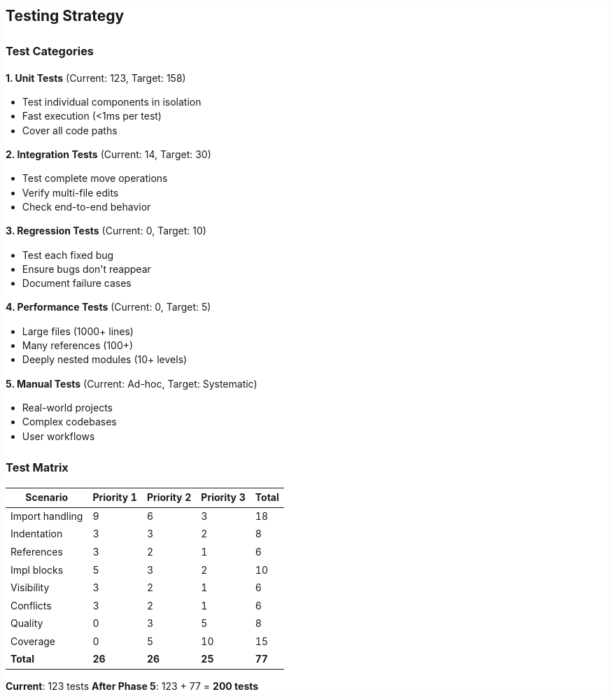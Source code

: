 
## Testing Strategy

### Test Categories

**1. Unit Tests** (Current: 123, Target: 158)
- Test individual components in isolation
- Fast execution (<1ms per test)
- Cover all code paths

**2. Integration Tests** (Current: 14, Target: 30)
- Test complete move operations
- Verify multi-file edits
- Check end-to-end behavior

**3. Regression Tests** (Current: 0, Target: 10)
- Test each fixed bug
- Ensure bugs don't reappear
- Document failure cases

**4. Performance Tests** (Current: 0, Target: 5)
- Large files (1000+ lines)
- Many references (100+)
- Deeply nested modules (10+ levels)

**5. Manual Tests** (Current: Ad-hoc, Target: Systematic)
- Real-world projects
- Complex codebases
- User workflows

### Test Matrix

| Scenario | Priority 1 | Priority 2 | Priority 3 | Total |
|----------|-----------|-----------|-----------|-------|
| Import handling | 9 | 6 | 3 | 18 |
| Indentation | 3 | 3 | 2 | 8 |
| References | 3 | 2 | 1 | 6 |
| Impl blocks | 5 | 3 | 2 | 10 |
| Visibility | 3 | 2 | 1 | 6 |
| Conflicts | 3 | 2 | 1 | 6 |
| Quality | 0 | 3 | 5 | 8 |
| Coverage | 0 | 5 | 10 | 15 |
| **Total** | **26** | **26** | **25** | **77** |

**Current**: 123 tests
**After Phase 5**: 123 + 77 = **200 tests**
